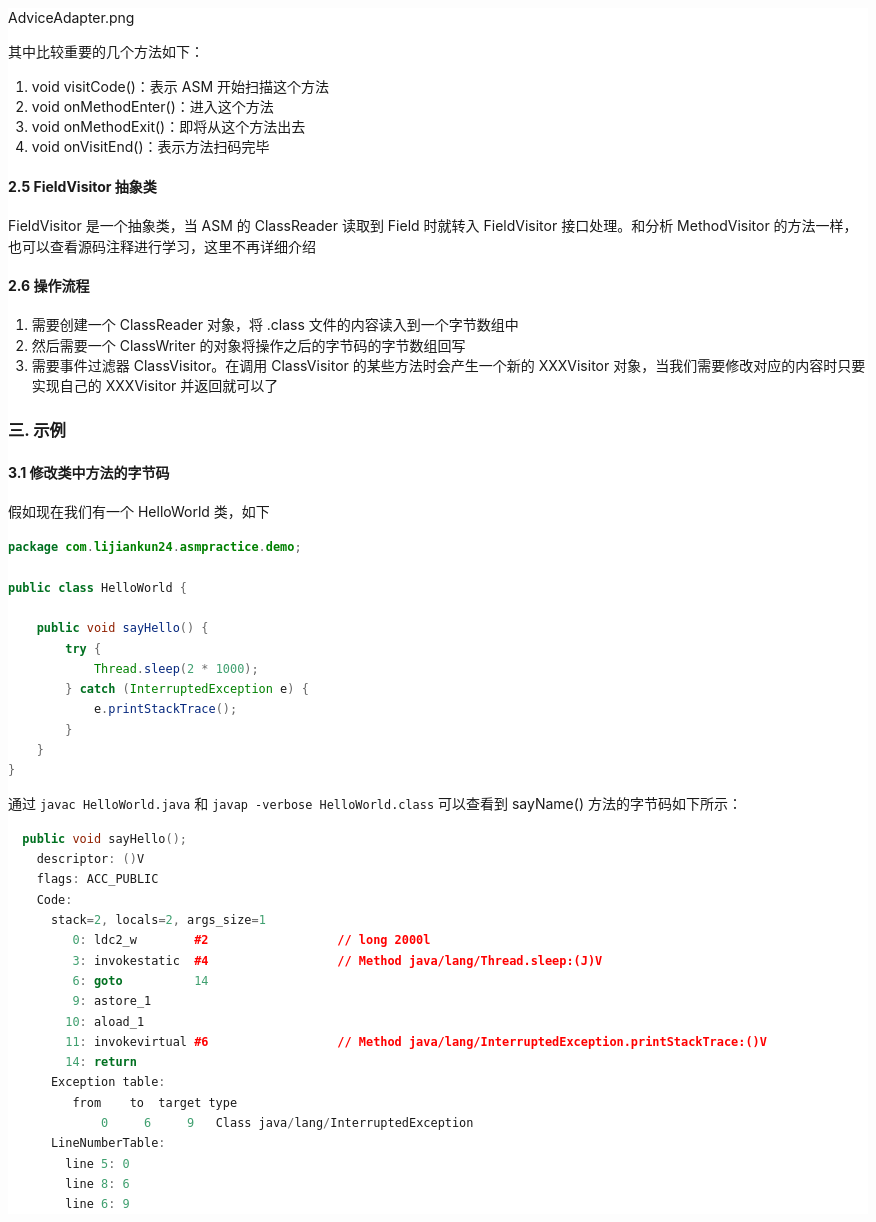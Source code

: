 AdviceAdapter.png

其中比较重要的几个方法如下：

1. void visitCode()：表示 ASM 开始扫描这个方法
2. void onMethodEnter()：进入这个方法
3. void onMethodExit()：即将从这个方法出去
4. void onVisitEnd()：表示方法扫码完毕

#### 2.5 FieldVisitor 抽象类

FieldVisitor 是一个抽象类，当 ASM 的 ClassReader 读取到 Field 时就转入 FieldVisitor 接口处理。和分析 MethodVisitor 的方法一样，也可以查看源码注释进行学习，这里不再详细介绍

#### 2.6 操作流程

1. 需要创建一个 ClassReader 对象，将 .class 文件的内容读入到一个字节数组中
2. 然后需要一个 ClassWriter 的对象将操作之后的字节码的字节数组回写
3. 需要事件过滤器 ClassVisitor。在调用 ClassVisitor 的某些方法时会产生一个新的 XXXVisitor 对象，当我们需要修改对应的内容时只要实现自己的 XXXVisitor 并返回就可以了

### 三. 示例

#### 3.1 修改类中方法的字节码

假如现在我们有一个 HelloWorld 类，如下



```java
package com.lijiankun24.asmpractice.demo;

public class HelloWorld {

    public void sayHello() {
        try {
            Thread.sleep(2 * 1000);
        } catch (InterruptedException e) {
            e.printStackTrace();
        }
    }
}
```

通过 `javac HelloWorld.java` 和 `javap -verbose HelloWorld.class` 可以查看到 sayName() 方法的字节码如下所示：



```cpp
  public void sayHello();
    descriptor: ()V
    flags: ACC_PUBLIC
    Code:
      stack=2, locals=2, args_size=1
         0: ldc2_w        #2                  // long 2000l
         3: invokestatic  #4                  // Method java/lang/Thread.sleep:(J)V
         6: goto          14
         9: astore_1
        10: aload_1
        11: invokevirtual #6                  // Method java/lang/InterruptedException.printStackTrace:()V
        14: return
      Exception table:
         from    to  target type
             0     6     9   Class java/lang/InterruptedException
      LineNumberTable:
        line 5: 0
        line 8: 6
        line 6: 9
```